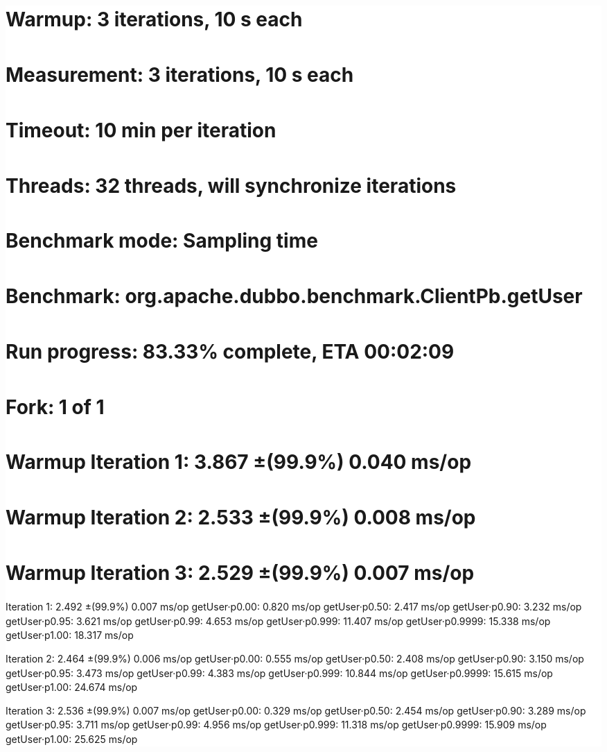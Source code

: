 # Warmup: 3 iterations, 10 s each
# Measurement: 3 iterations, 10 s each
# Timeout: 10 min per iteration
# Threads: 32 threads, will synchronize iterations
# Benchmark mode: Sampling time
# Benchmark: org.apache.dubbo.benchmark.ClientPb.getUser

# Run progress: 83.33% complete, ETA 00:02:09
# Fork: 1 of 1
# Warmup Iteration   1: 3.867 ±(99.9%) 0.040 ms/op
# Warmup Iteration   2: 2.533 ±(99.9%) 0.008 ms/op
# Warmup Iteration   3: 2.529 ±(99.9%) 0.007 ms/op
Iteration   1: 2.492 ±(99.9%) 0.007 ms/op
                 getUser·p0.00:   0.820 ms/op
                 getUser·p0.50:   2.417 ms/op
                 getUser·p0.90:   3.232 ms/op
                 getUser·p0.95:   3.621 ms/op
                 getUser·p0.99:   4.653 ms/op
                 getUser·p0.999:  11.407 ms/op
                 getUser·p0.9999: 15.338 ms/op
                 getUser·p1.00:   18.317 ms/op

Iteration   2: 2.464 ±(99.9%) 0.006 ms/op
                 getUser·p0.00:   0.555 ms/op
                 getUser·p0.50:   2.408 ms/op
                 getUser·p0.90:   3.150 ms/op
                 getUser·p0.95:   3.473 ms/op
                 getUser·p0.99:   4.383 ms/op
                 getUser·p0.999:  10.844 ms/op
                 getUser·p0.9999: 15.615 ms/op
                 getUser·p1.00:   24.674 ms/op

Iteration   3: 2.536 ±(99.9%) 0.007 ms/op
                 getUser·p0.00:   0.329 ms/op
                 getUser·p0.50:   2.454 ms/op
                 getUser·p0.90:   3.289 ms/op
                 getUser·p0.95:   3.711 ms/op
                 getUser·p0.99:   4.956 ms/op
                 getUser·p0.999:  11.318 ms/op
                 getUser·p0.9999: 15.909 ms/op
                 getUser·p1.00:   25.625 ms/op
